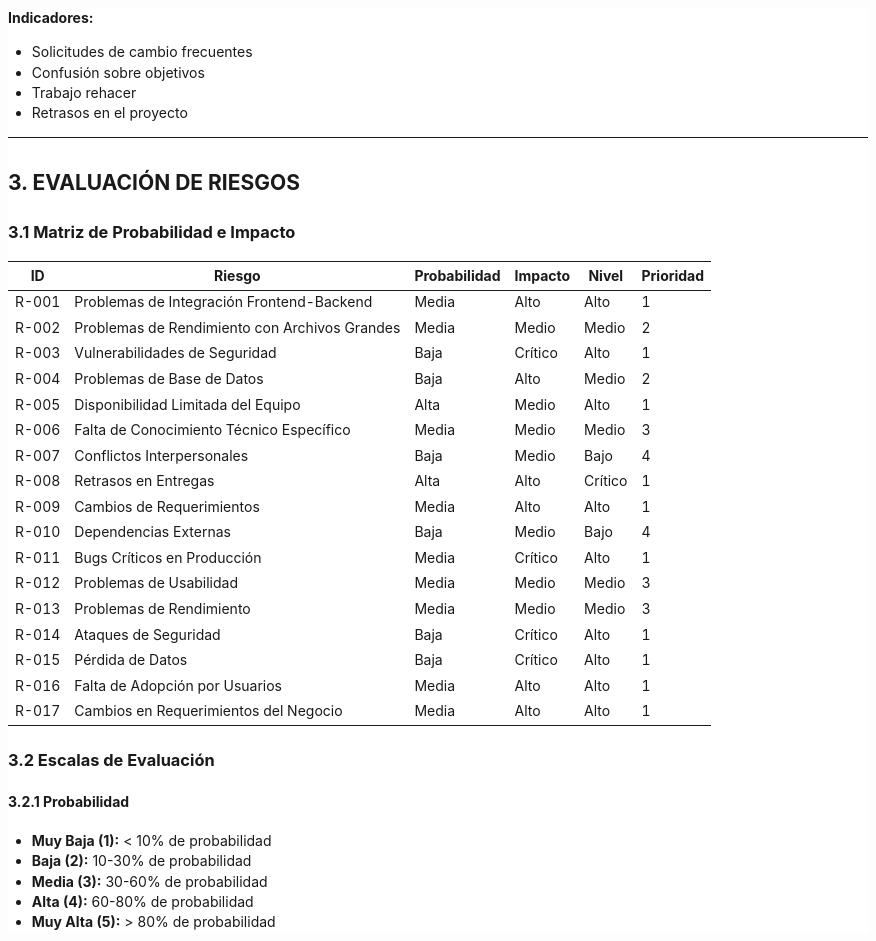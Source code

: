 **Indicadores:**
- Solicitudes de cambio frecuentes
- Confusión sobre objetivos
- Trabajo rehacer
- Retrasos en el proyecto

---

## 3. EVALUACIÓN DE RIESGOS

### 3.1 Matriz de Probabilidad e Impacto

| ID | Riesgo | Probabilidad | Impacto | Nivel | Prioridad |
|----|--------|--------------|---------|-------|-----------|
| R-001 | Problemas de Integración Frontend-Backend | Media | Alto | Alto | 1 |
| R-002 | Problemas de Rendimiento con Archivos Grandes | Media | Medio | Medio | 2 |
| R-003 | Vulnerabilidades de Seguridad | Baja | Crítico | Alto | 1 |
| R-004 | Problemas de Base de Datos | Baja | Alto | Medio | 2 |
| R-005 | Disponibilidad Limitada del Equipo | Alta | Medio | Alto | 1 |
| R-006 | Falta de Conocimiento Técnico Específico | Media | Medio | Medio | 3 |
| R-007 | Conflictos Interpersonales | Baja | Medio | Bajo | 4 |
| R-008 | Retrasos en Entregas | Alta | Alto | Crítico | 1 |
| R-009 | Cambios de Requerimientos | Media | Alto | Alto | 1 |
| R-010 | Dependencias Externas | Baja | Medio | Bajo | 4 |
| R-011 | Bugs Críticos en Producción | Media | Crítico | Alto | 1 |
| R-012 | Problemas de Usabilidad | Media | Medio | Medio | 3 |
| R-013 | Problemas de Rendimiento | Media | Medio | Medio | 3 |
| R-014 | Ataques de Seguridad | Baja | Crítico | Alto | 1 |
| R-015 | Pérdida de Datos | Baja | Crítico | Alto | 1 |
| R-016 | Falta de Adopción por Usuarios | Media | Alto | Alto | 1 |
| R-017 | Cambios en Requerimientos del Negocio | Media | Alto | Alto | 1 |

### 3.2 Escalas de Evaluación

#### 3.2.1 Probabilidad
- **Muy Baja (1):** < 10% de probabilidad
- **Baja (2):** 10-30% de probabilidad
- **Media (3):** 30-60% de probabilidad
- **Alta (4):** 60-80% de probabilidad
- **Muy Alta (5):** > 80% de probabilidad
